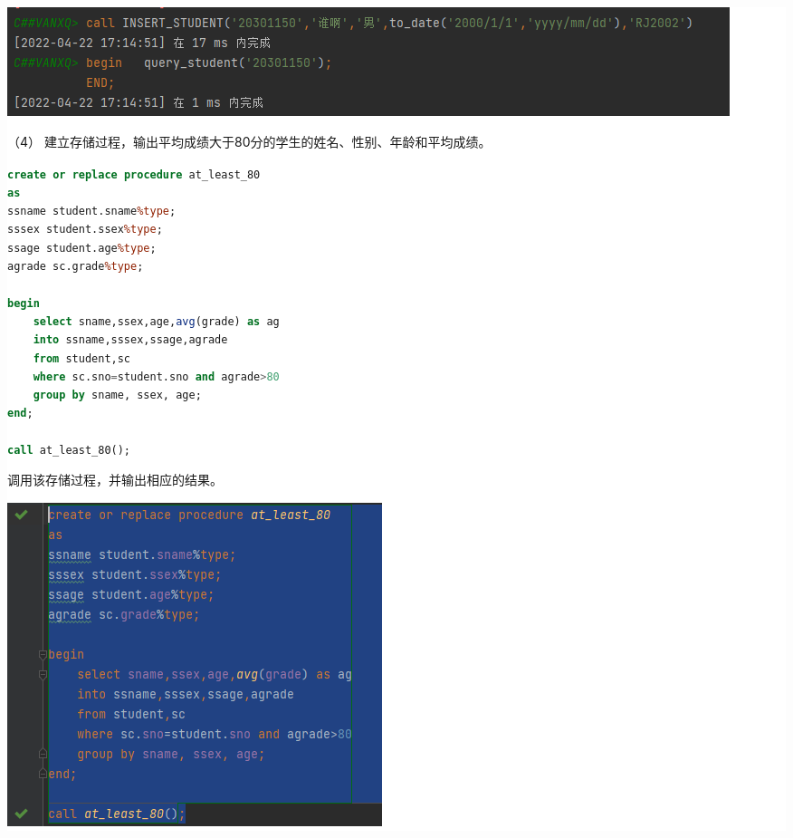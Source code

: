 ![image-20220422171540166](image-20220422171540166.png)



（4） 建立存储过程，输出平均成绩大于80分的学生的姓名、性别、年龄和平均成绩。

```sql
create or replace procedure at_least_80
as
ssname student.sname%type;
sssex student.ssex%type;
ssage student.age%type;
agrade sc.grade%type;

begin
    select sname,ssex,age,avg(grade) as ag
    into ssname,sssex,ssage,agrade
    from student,sc
    where sc.sno=student.sno and agrade>80
    group by sname, ssex, age;
end;

call at_least_80();
```



调用该存储过程，并输出相应的结果。

![image-20220422173049608](image-20220422173049608.png)
